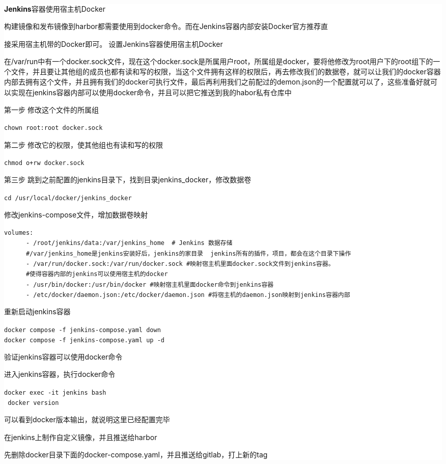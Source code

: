  **Jenkins**容器使用宿主机Docker

构建镜像和发布镜像到harbor都需要使用到docker命令。而在Jenkins容器内部安装Docker官方推荐直

接采用宿主机带的Docker即可。 设置Jenkins容器使用宿主机Docker

在/var/run中有一个docker.sock文件，现在这个docker.sock是所属用户root，所属组是docker，要将他修改为root用户下的root组下的一个文件，并且要让其他组的成员也都有读和写的权限，当这个文件拥有这样的权限后，再去修改我们的数据卷，就可以让我们的docker容器内部去拥有这个文件，并且拥有我们的docker可执行文件，最后再利用我们之前配过的demon.json的一个配置就可以了，这些准备好就可以实现在jenkins容器内部可以使用docker命令，并且可以把它推送到我的habor私有仓库中

第一步  修改这个文件的所属组

```
chown root:root docker.sock
```

第二步  修改它的权限，使其他组也有读和写的权限

```
chmod o+rw docker.sock
```

第三步 跳到之前配置的jenkins目录下，找到目录jenkins_docker，修改数据卷

```
cd /usr/local/docker/jenkins_docker
```

修改jenkins-compose文件，增加数据卷映射

```
volumes:
      - /root/jenkins/data:/var/jenkins_home  # Jenkins 数据存储
      #/var/jenkins_home是jenkins安装好后，jenkins的家目录  jenkins所有的插件，项目，都会在这个目录下操作
      - /var/run/docker.sock:/var/run/docker.sock #映射宿主机里面docker.sock文件到jenkins容器。
      #使得容器内部的jenkins可以使用宿主机的docker
      - /usr/bin/docker:/usr/bin/docker #映射宿主机里面docker命令到jenkins容器
      - /etc/docker/daemon.json:/etc/docker/daemon.json #将宿主机的daemon.json映射到jenkins容器内部
```

重新启动jenkins容器

```
docker compose -f jenkins-compose.yaml down
docker compose -f jenkins-compose.yaml up -d
```

验证jenkins容器可以使用docker命令

进入jenkins容器，执行docker命令

```
docker exec -it jenkins bash
 docker version
```

可以看到docker版本输出，就说明这里已经配置完毕



在jenkins上制作自定义镜像，并且推送给harbor

先删除docker目录下面的docker-compose.yaml，并且推送给gitlab，打上新的tag
